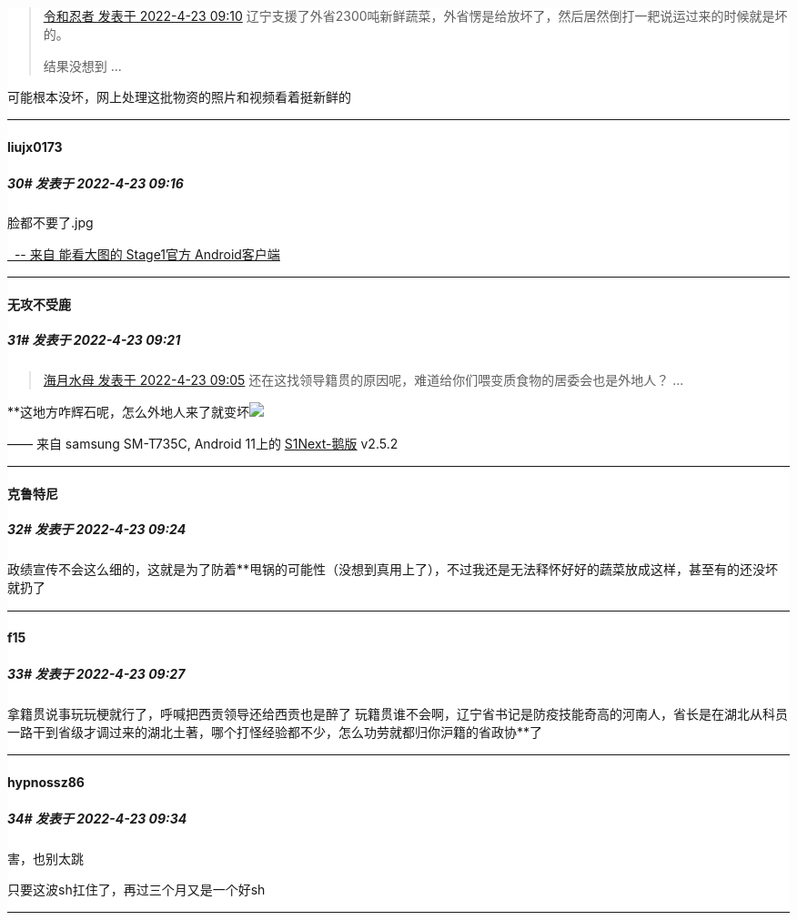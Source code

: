 <blockquote><a href="httphttps://bbs.saraba1st.com/2b/forum.php?mod=redirect&amp;goto=findpost&amp;pid=55552117&amp;ptid=2065953" target="_blank">令和忍者 发表于 2022-4-23 09:10</a>
辽宁支援了外省2300吨新鲜蔬菜，外省愣是给放坏了，然后居然倒打一耙说运过来的时候就是坏的。

结果没想到 ...</blockquote>
可能根本没坏，网上处理这批物资的照片和视频看着挺新鲜的

*****

####  liujx0173  
##### 30#       发表于 2022-4-23 09:16

脸都不要了.jpg

[  -- 来自 能看大图的 Stage1官方 Android客户端](https://www.coolapk.com/apk/140634)



*****

####  无攻不受鹿  
##### 31#       发表于 2022-4-23 09:21

<blockquote><a href="httphttps://bbs.saraba1st.com/2b/forum.php?mod=redirect&amp;goto=findpost&amp;pid=55552067&amp;ptid=2065953" target="_blank">海月水母 发表于 2022-4-23 09:05</a>
还在这找领导籍贯的原因呢，难道给你们喂变质食物的居委会也是外地人？ ...</blockquote>
**这地方咋辉石呢，怎么外地人来了就变坏<img src="https://static.saraba1st.com/image/smiley/face2017/065.png" referrerpolicy="no-referrer">

—— 来自 samsung SM-T735C, Android 11上的 [S1Next-鹅版](https://github.com/ykrank/S1-Next/releases) v2.5.2

*****

####  克鲁特尼  
##### 32#       发表于 2022-4-23 09:24

政绩宣传不会这么细的，这就是为了防着**甩锅的可能性（没想到真用上了），不过我还是无法释怀好好的蔬菜放成这样，甚至有的还没坏就扔了

*****

####  f15  
##### 33#       发表于 2022-4-23 09:27

拿籍贯说事玩玩梗就行了，呼喊把西贡领导还给西贡也是醉了
玩籍贯谁不会啊，辽宁省书记是防疫技能奇高的河南人，省长是在湖北从科员一路干到省级才调过来的湖北土著，哪个打怪经验都不少，怎么功劳就都归你沪籍的省政协**了

*****

####  hypnossz86  
##### 34#       发表于 2022-4-23 09:34

害，也别太跳

只要这波sh扛住了，再过三个月又是一个好sh

*****
